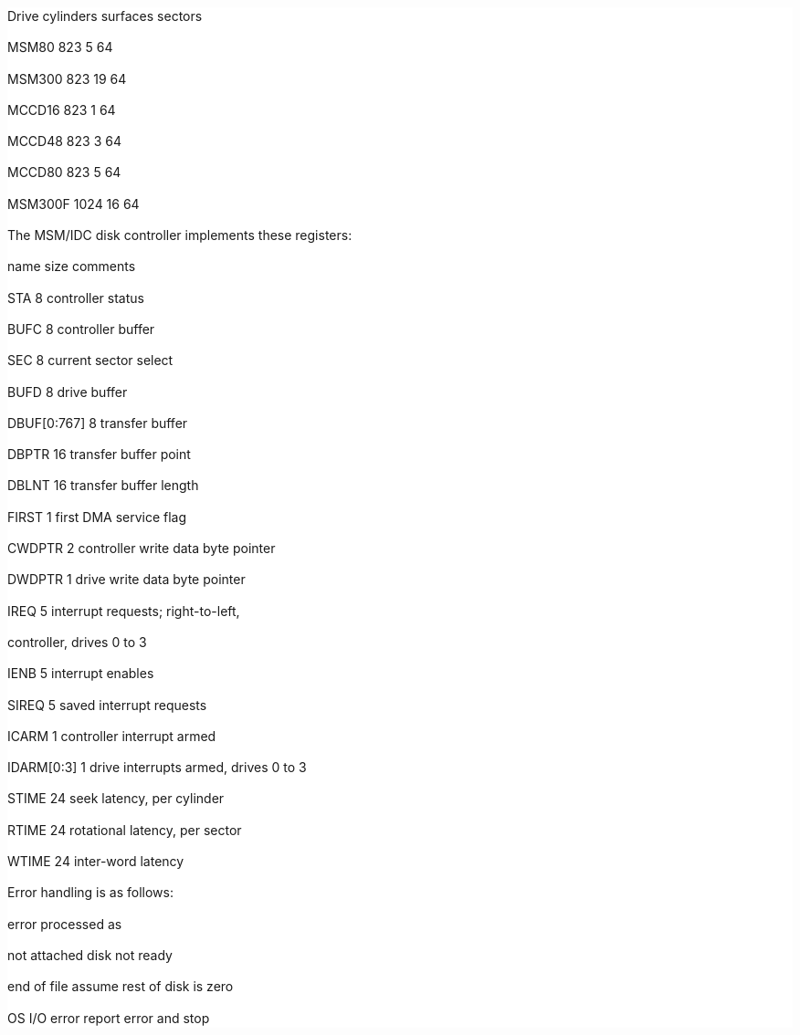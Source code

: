 Drive cylinders surfaces sectors

MSM80 823 5 64

MSM300 823 19 64

MCCD16 823 1 64

MCCD48 823 3 64

MCCD80 823 5 64

MSM300F 1024 16 64

The MSM/IDC disk controller implements these registers:

name size comments

STA 8 controller status

BUFC 8 controller buffer

SEC 8 current sector select

BUFD 8 drive buffer

DBUF\[0:767\] 8 transfer buffer

DBPTR 16 transfer buffer point

DBLNT 16 transfer buffer length

FIRST 1 first DMA service flag

CWDPTR 2 controller write data byte pointer

DWDPTR 1 drive write data byte pointer

IREQ 5 interrupt requests; right-to-left,

controller, drives 0 to 3

IENB 5 interrupt enables

SIREQ 5 saved interrupt requests

ICARM 1 controller interrupt armed

IDARM\[0:3\] 1 drive interrupts armed, drives 0 to 3

STIME 24 seek latency, per cylinder

RTIME 24 rotational latency, per sector

WTIME 24 inter-word latency

Error handling is as follows:

error processed as

not attached disk not ready

end of file assume rest of disk is zero

OS I/O error report error and stop

